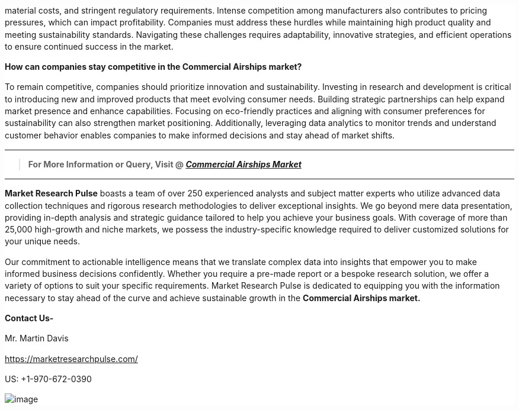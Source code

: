 material costs, and stringent regulatory requirements. Intense competition among manufacturers also contributes to pricing pressures, which can impact profitability. Companies must address these hurdles while maintaining high product quality and meeting sustainability standards. Navigating these challenges requires adaptability, innovative strategies, and efficient operations to ensure continued success in the market.</p><p><strong>How can companies stay competitive in the Commercial Airships market?</strong></p><p>To remain competitive, companies should prioritize innovation and sustainability. Investing in research and development is critical to introducing new and improved products that meet evolving consumer needs. Building strategic partnerships can help expand market presence and enhance capabilities. Focusing on eco-friendly practices and aligning with consumer preferences for sustainability can also strengthen market positioning. Additionally, leveraging data analytics to monitor trends and understand customer behavior enables companies to make informed decisions and stay ahead of market shifts.</p><hr /><blockquote><p><strong>For More Information or Query, Visit @&nbsp;<em><a href="https://marketresearchpulse.com/report/62679/commercial-airships-market?utm_source=Linkedin&utm_medium=0111">Commercial Airships Market</a></em></strong></p></blockquote><hr /><p><strong>Market Research Pulse</strong> boasts a team of over 250 experienced analysts and subject matter experts who utilize advanced data collection techniques and rigorous research methodologies to deliver exceptional insights. We go beyond mere data presentation, providing in-depth analysis and strategic guidance tailored to help you achieve your business goals. With coverage of more than 25,000 high-growth and niche markets, we possess the industry-specific knowledge required to deliver customized solutions for your unique needs.</p><p>Our commitment to actionable intelligence means that we translate complex data into insights that empower you to make informed business decisions confidently. Whether you require a pre-made report or a bespoke research solution, we offer a variety of options to suit your specific requirements. Market Research Pulse is dedicated to equipping you with the information necessary to stay ahead of the curve and achieve sustainable growth in the <strong>Commercial Airships market.</strong></p><p><strong>Contact Us-</strong></p><p>Mr. Martin Davis</p><p>https://marketresearchpulse.com/</p><p>US: +1-970-672-0390</p>
![image](https://github.com/user-attachments/assets/6079e5a4-ce48-4449-b568-288a1a084d56)
